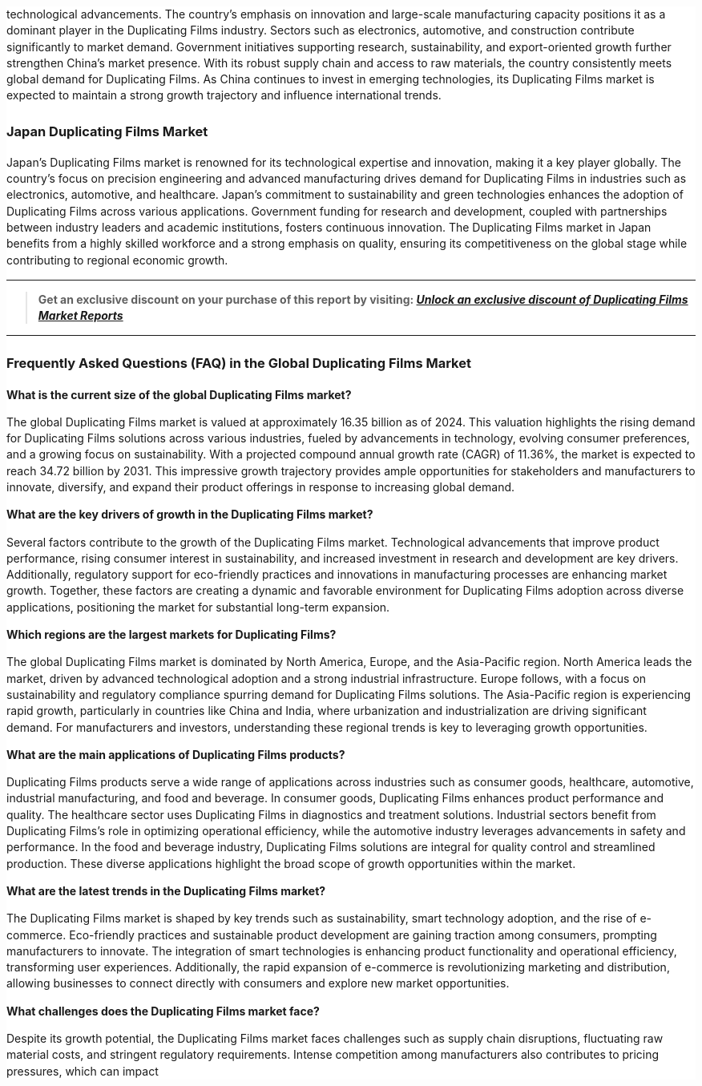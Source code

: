 technological advancements. The country&rsquo;s emphasis on innovation and large-scale manufacturing capacity positions it as a dominant player in the Duplicating Films industry. Sectors such as electronics, automotive, and construction contribute significantly to market demand. Government initiatives supporting research, sustainability, and export-oriented growth further strengthen China&rsquo;s market presence. With its robust supply chain and access to raw materials, the country consistently meets global demand for Duplicating Films. As China continues to invest in emerging technologies, its Duplicating Films market is expected to maintain a strong growth trajectory and influence international trends.</p><h3>Japan Duplicating Films Market</h3><p>Japan&rsquo;s Duplicating Films market is renowned for its technological expertise and innovation, making it a key player globally. The country&rsquo;s focus on precision engineering and advanced manufacturing drives demand for Duplicating Films in industries such as electronics, automotive, and healthcare. Japan&rsquo;s commitment to sustainability and green technologies enhances the adoption of Duplicating Films across various applications. Government funding for research and development, coupled with partnerships between industry leaders and academic institutions, fosters continuous innovation. The Duplicating Films market in Japan benefits from a highly skilled workforce and a strong emphasis on quality, ensuring its competitiveness on the global stage while contributing to regional economic growth.</p><hr /><blockquote><p><strong>Get an exclusive discount on your purchase of this report by visiting: <em><a href="://marketresearchpulse.com/ask-for-discount/127113?utm_source=Github&amp;utm_medium=026">Unlock an exclusive discount of Duplicating Films Market Reports</a></em>&nbsp;</strong></p></blockquote><hr /><h3>Frequently Asked Questions (FAQ) in the Global Duplicating Films Market</h3><p><strong>What is the current size of the global Duplicating Films market?</strong></p><p>The global Duplicating Films market is valued at approximately 16.35 billion as of 2024. This valuation highlights the rising demand for Duplicating Films solutions across various industries, fueled by advancements in technology, evolving consumer preferences, and a growing focus on sustainability. With a projected compound annual growth rate (CAGR) of 11.36%, the market is expected to reach 34.72 billion by 2031. This impressive growth trajectory provides ample opportunities for stakeholders and manufacturers to innovate, diversify, and expand their product offerings in response to increasing global demand.</p><p><strong>What are the key drivers of growth in the Duplicating Films market?</strong></p><p>Several factors contribute to the growth of the Duplicating Films market. Technological advancements that improve product performance, rising consumer interest in sustainability, and increased investment in research and development are key drivers. Additionally, regulatory support for eco-friendly practices and innovations in manufacturing processes are enhancing market growth. Together, these factors are creating a dynamic and favorable environment for Duplicating Films adoption across diverse applications, positioning the market for substantial long-term expansion.</p><p><strong>Which regions are the largest markets for Duplicating Films?</strong></p><p>The global Duplicating Films market is dominated by North America, Europe, and the Asia-Pacific region. North America leads the market, driven by advanced technological adoption and a strong industrial infrastructure. Europe follows, with a focus on sustainability and regulatory compliance spurring demand for Duplicating Films solutions. The Asia-Pacific region is experiencing rapid growth, particularly in countries like China and India, where urbanization and industrialization are driving significant demand. For manufacturers and investors, understanding these regional trends is key to leveraging growth opportunities.</p><p><strong>What are the main applications of Duplicating Films products?</strong></p><p>Duplicating Films products serve a wide range of applications across industries such as consumer goods, healthcare, automotive, industrial manufacturing, and food and beverage. In consumer goods, Duplicating Films enhances product performance and quality. The healthcare sector uses Duplicating Films in diagnostics and treatment solutions. Industrial sectors benefit from Duplicating Films&rsquo;s role in optimizing operational efficiency, while the automotive industry leverages advancements in safety and performance. In the food and beverage industry, Duplicating Films solutions are integral for quality control and streamlined production. These diverse applications highlight the broad scope of growth opportunities within the market.</p><p><strong>What are the latest trends in the Duplicating Films market?</strong></p><p>The Duplicating Films market is shaped by key trends such as sustainability, smart technology adoption, and the rise of e-commerce. Eco-friendly practices and sustainable product development are gaining traction among consumers, prompting manufacturers to innovate. The integration of smart technologies is enhancing product functionality and operational efficiency, transforming user experiences. Additionally, the rapid expansion of e-commerce is revolutionizing marketing and distribution, allowing businesses to connect directly with consumers and explore new market opportunities.</p><p><strong>What challenges does the Duplicating Films market face?</strong></p><p>Despite its growth potential, the Duplicating Films market faces challenges such as supply chain disruptions, fluctuating raw material costs, and stringent regulatory requirements. Intense competition among manufacturers also contributes to pricing pressures, which can impact